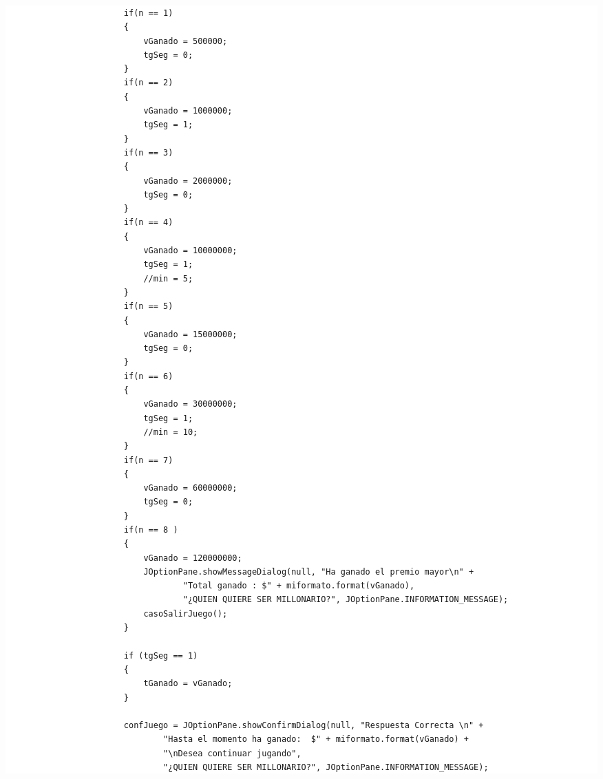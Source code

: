                             if(n == 1)
                            {
                                vGanado = 500000;
                                tgSeg = 0;
                            }
                            if(n == 2)
                            {
                                vGanado = 1000000;
                                tgSeg = 1;
                            }
                            if(n == 3)
                            {
                                vGanado = 2000000;
                                tgSeg = 0;
                            }
                            if(n == 4)
                            {
                                vGanado = 10000000;
                                tgSeg = 1;
                                //min = 5;
                            }
                            if(n == 5)
                            {
                                vGanado = 15000000;
                                tgSeg = 0;
                            }
                            if(n == 6)
                            {
                                vGanado = 30000000;
                                tgSeg = 1;
                                //min = 10;
                            }
                            if(n == 7)
                            {
                                vGanado = 60000000;
                                tgSeg = 0;
                            }
                            if(n == 8 )
                            {
                                vGanado = 120000000;
                                JOptionPane.showMessageDialog(null, "Ha ganado el premio mayor\n" +
                                        "Total ganado : $" + miformato.format(vGanado),
                                        "¿QUIEN QUIERE SER MILLONARIO?", JOptionPane.INFORMATION_MESSAGE);
                                casoSalirJuego();
                            }
                           
                            if (tgSeg == 1)
                            {
                                tGanado = vGanado;
                            }
                               
                            confJuego = JOptionPane.showConfirmDialog(null, "Respuesta Correcta \n" +
                                    "Hasta el momento ha ganado:  $" + miformato.format(vGanado) +
                                    "\nDesea continuar jugando",
                                    "¿QUIEN QUIERE SER MILLONARIO?", JOptionPane.INFORMATION_MESSAGE);
                           